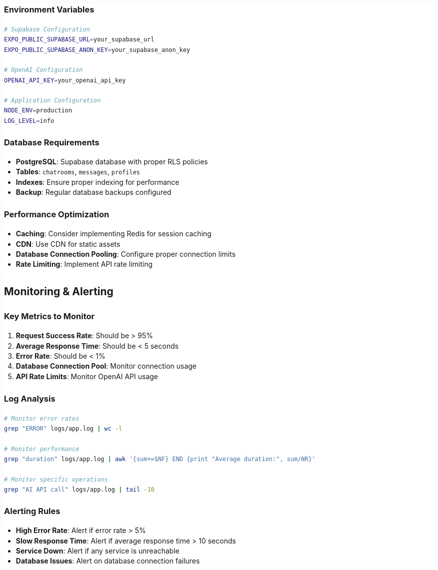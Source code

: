 ### **Environment Variables**
```bash
# Supabase Configuration
EXPO_PUBLIC_SUPABASE_URL=your_supabase_url
EXPO_PUBLIC_SUPABASE_ANON_KEY=your_supabase_anon_key

# OpenAI Configuration
OPENAI_API_KEY=your_openai_api_key

# Application Configuration
NODE_ENV=production
LOG_LEVEL=info
```

### **Database Requirements**
- **PostgreSQL**: Supabase database with proper RLS policies
- **Tables**: `chatrooms`, `messages`, `profiles`
- **Indexes**: Ensure proper indexing for performance
- **Backup**: Regular database backups configured

### **Performance Optimization**
- **Caching**: Consider implementing Redis for session caching
- **CDN**: Use CDN for static assets
- **Database Connection Pooling**: Configure proper connection limits
- **Rate Limiting**: Implement API rate limiting

## Monitoring & Alerting

### **Key Metrics to Monitor**
1. **Request Success Rate**: Should be > 95%
2. **Average Response Time**: Should be < 5 seconds
3. **Error Rate**: Should be < 1%
4. **Database Connection Pool**: Monitor connection usage
5. **API Rate Limits**: Monitor OpenAI API usage

### **Log Analysis**
```bash
# Monitor error rates
grep "ERROR" logs/app.log | wc -l

# Monitor performance
grep "duration" logs/app.log | awk '{sum+=$NF} END {print "Average duration:", sum/NR}'

# Monitor specific operations
grep "AI API call" logs/app.log | tail -10
```

### **Alerting Rules**
- **High Error Rate**: Alert if error rate > 5%
- **Slow Response Time**: Alert if average response time > 10 seconds
- **Service Down**: Alert if any service is unreachable
- **Database Issues**: Alert on database connection failures
